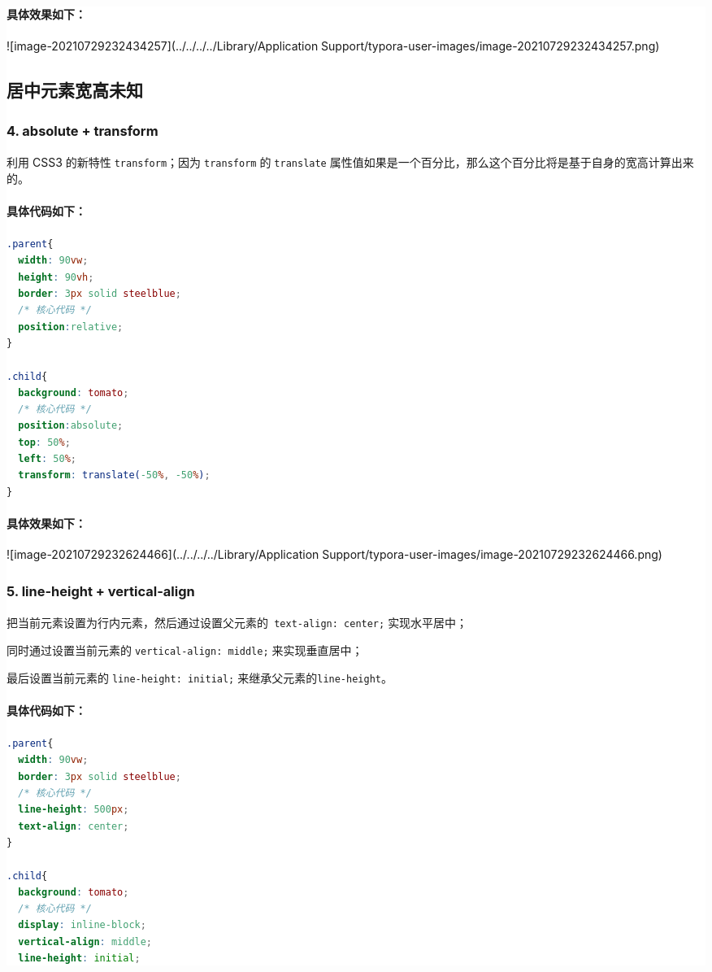 

#### 具体效果如下：

![image-20210729232434257](../../../../Library/Application Support/typora-user-images/image-20210729232434257.png)



## 居中元素宽高未知



### 4. absolute + transform

利用 CSS3 的新特性 `transform`；因为 `transform` 的 `translate` 属性值如果是一个百分比，那么这个百分比将是基于自身的宽高计算出来的。

#### 具体代码如下：

```css
.parent{
  width: 90vw;
  height: 90vh;
  border: 3px solid steelblue;
  /* 核心代码 */
  position:relative;
}

.child{
  background: tomato;
  /* 核心代码 */
  position:absolute;
  top: 50%;
  left: 50%;
  transform: translate(-50%, -50%);
}
```



#### 具体效果如下：

![image-20210729232624466](../../../../Library/Application Support/typora-user-images/image-20210729232624466.png)



### 5. line-height + vertical-align

把当前元素设置为行内元素，然后通过设置父元素的` text-align: center;` 实现水平居中；

同时通过设置当前元素的 `vertical-align: middle;` 来实现垂直居中；

最后设置当前元素的 `line-height: initial;` 来继承父元素的`line-height`。

#### 具体代码如下：

```css
.parent{
  width: 90vw;
  border: 3px solid steelblue;
  /* 核心代码 */
  line-height: 500px;
  text-align: center;
}

.child{
  background: tomato;
  /* 核心代码 */
  display: inline-block;
  vertical-align: middle;
  line-height: initial;
```